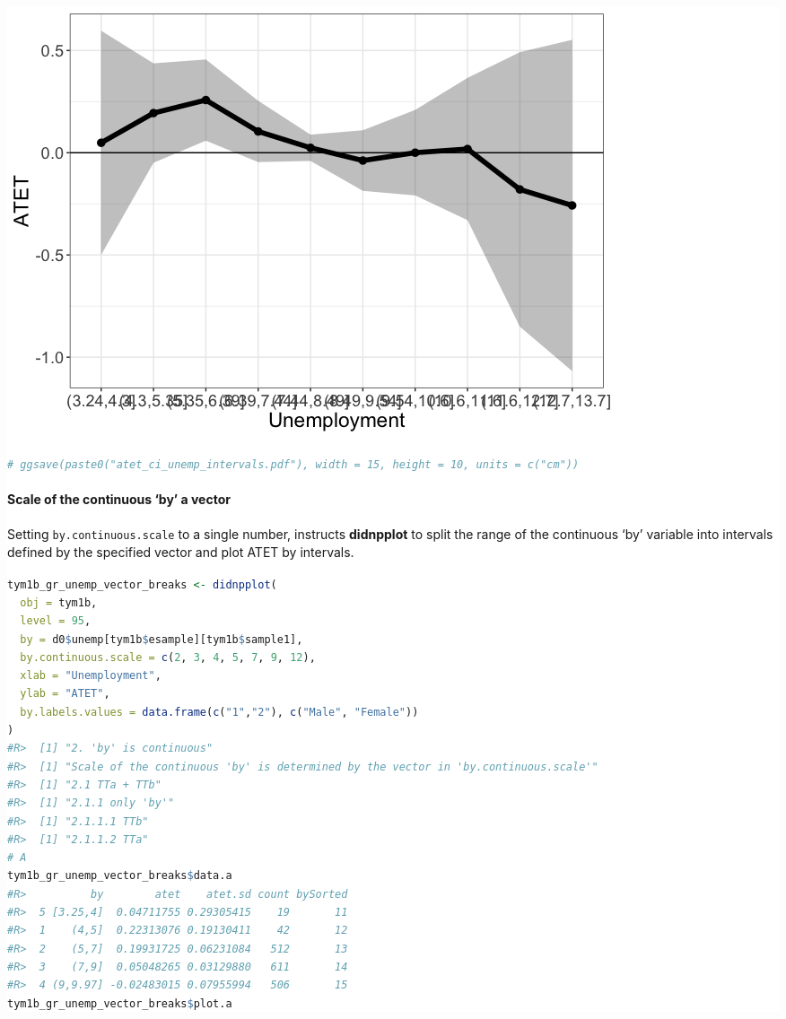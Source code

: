 ![](man/figures/README-tym1b_gr_unemp_n_intervals-2.png)

``` r
# ggsave(paste0("atet_ci_unemp_intervals.pdf"), width = 15, height = 10, units = c("cm"))
```

#### Scale of the continuous ‘by’ a vector

Setting `by.continuous.scale` to a single number, instructs **didnpplot** to split the range of the continuous ‘by’ variable into intervals defined by the specified vector and plot ATET by intervals.

``` r
tym1b_gr_unemp_vector_breaks <- didnpplot(
  obj = tym1b,
  level = 95,
  by = d0$unemp[tym1b$esample][tym1b$sample1],
  by.continuous.scale = c(2, 3, 4, 5, 7, 9, 12),
  xlab = "Unemployment",
  ylab = "ATET",
  by.labels.values = data.frame(c("1","2"), c("Male", "Female"))
)
#R>  [1] "2. 'by' is continuous"
#R>  [1] "Scale of the continuous 'by' is determined by the vector in 'by.continuous.scale'"
#R>  [1] "2.1 TTa + TTb"
#R>  [1] "2.1.1 only 'by'"
#R>  [1] "2.1.1.1 TTb"
#R>  [1] "2.1.1.2 TTa"
# A
tym1b_gr_unemp_vector_breaks$data.a
#R>          by        atet    atet.sd count bySorted
#R>  5 [3.25,4]  0.04711755 0.29305415    19       11
#R>  1    (4,5]  0.22313076 0.19130411    42       12
#R>  2    (5,7]  0.19931725 0.06231084   512       13
#R>  3    (7,9]  0.05048265 0.03129880   611       14
#R>  4 (9,9.97] -0.02483015 0.07955994   506       15
tym1b_gr_unemp_vector_breaks$plot.a
```
